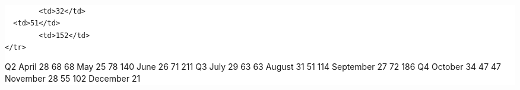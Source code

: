 			<td>32</td>
      <td>51</td>
			<td>152</td>
    </tr>
  </tbody>
  <tbody>
    <tr>
      <th rowspan="3" scope="rowgroup">Q2</th>
      <th scope="row">April</th>
			<td>28</td>
      <td>68</td>
			<td>68</td>
    </tr>
    <tr>
      <th scope="row">May</th>
			<td>25</td>
      <td>78</td>
      <td>140</td>
			</tr>
    <tr>
      <th scope="row">June</th>
			<td>26</td>
      <td>71</td>
			<td>211</td>
    </tr>
  </tbody>
  <tbody>
    <tr>
      <th rowspan="3" scope="rowgroup">Q3</th>
      <th scope="row">July</th>
			<td>29</td>
      <td>63</td>
			<td>63</td>
    </tr>
    <tr>
      <th scope="row">August</th>
			<td>31</td>
      <td>51</td>
      <td>114</td>
			</tr>
    <tr>
      <th scope="row">September</th>
			<td>27</td>
      <td>72</td>
			<td>186</td>
    </tr>
  </tbody>
  <tbody>
    <tr>
      <th rowspan="3" scope="rowgroup">Q4</th>
      <th scope="row">October</th>
			<td>34</td>
      <td>47</td> 
			<td>47</td>
    </tr>
    <tr>
      <th scope="row">November</th>
			<td>28</td>
      <td>55</td>
      <td>102</td>
			</tr>
    <tr>
      <th scope="row">December</th>
			<td>21</td>
